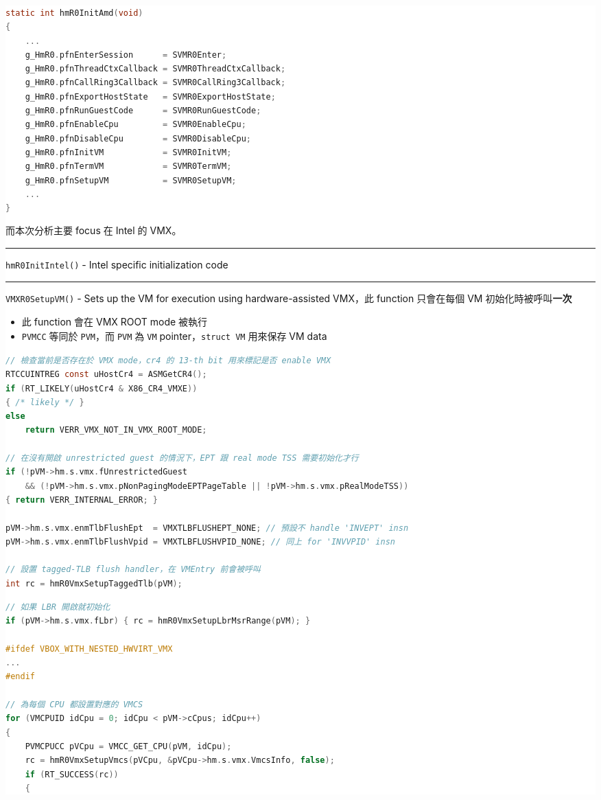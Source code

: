 ```c
static int hmR0InitAmd(void)
{
	...
    g_HmR0.pfnEnterSession      = SVMR0Enter;
    g_HmR0.pfnThreadCtxCallback = SVMR0ThreadCtxCallback;
    g_HmR0.pfnCallRing3Callback = SVMR0CallRing3Callback;
    g_HmR0.pfnExportHostState   = SVMR0ExportHostState;
    g_HmR0.pfnRunGuestCode      = SVMR0RunGuestCode;
    g_HmR0.pfnEnableCpu         = SVMR0EnableCpu;
    g_HmR0.pfnDisableCpu        = SVMR0DisableCpu;
    g_HmR0.pfnInitVM            = SVMR0InitVM;
    g_HmR0.pfnTermVM            = SVMR0TermVM;
    g_HmR0.pfnSetupVM           = SVMR0SetupVM;
	...
}
```

而本次分析主要 focus 在 Intel 的 VMX。

---

`hmR0InitIntel()` - Intel specific initialization code



---

`VMXR0SetupVM()` - Sets up the VM for execution using hardware-assisted VMX，此 function 只會在每個 VM 初始化時被呼叫**一次**

- 此 function 會在 VMX ROOT mode 被執行
- `PVMCC` 等同於 `PVM`，而 `PVM` 為 `VM` pointer，`struct VM` 用來保存 VM data

```c
// 檢查當前是否存在於 VMX mode，cr4 的 13-th bit 用來標記是否 enable VMX
RTCCUINTREG const uHostCr4 = ASMGetCR4();
if (RT_LIKELY(uHostCr4 & X86_CR4_VMXE))
{ /* likely */ }
else
    return VERR_VMX_NOT_IN_VMX_ROOT_MODE;

// 在沒有開啟 unrestricted guest 的情況下，EPT 跟 real mode TSS 需要初始化才行
if (!pVM->hm.s.vmx.fUnrestrictedGuest
    && (!pVM->hm.s.vmx.pNonPagingModeEPTPageTable || !pVM->hm.s.vmx.pRealModeTSS))
{ return VERR_INTERNAL_ERROR; }

pVM->hm.s.vmx.enmTlbFlushEpt  = VMXTLBFLUSHEPT_NONE; // 預設不 handle 'INVEPT' insn
pVM->hm.s.vmx.enmTlbFlushVpid = VMXTLBFLUSHVPID_NONE; // 同上 for 'INVVPID' insn 

// 設置 tagged-TLB flush handler，在 VMEntry 前會被呼叫
int rc = hmR0VmxSetupTaggedTlb(pVM);
```

```c
// 如果 LBR 開啟就初始化
if (pVM->hm.s.vmx.fLbr) { rc = hmR0VmxSetupLbrMsrRange(pVM); }

#ifdef VBOX_WITH_NESTED_HWVIRT_VMX
...
#endif

// 為每個 CPU 都設置對應的 VMCS
for (VMCPUID idCpu = 0; idCpu < pVM->cCpus; idCpu++)
{
    PVMCPUCC pVCpu = VMCC_GET_CPU(pVM, idCpu);
    rc = hmR0VmxSetupVmcs(pVCpu, &pVCpu->hm.s.vmx.VmcsInfo, false);
    if (RT_SUCCESS(rc))
    {
```